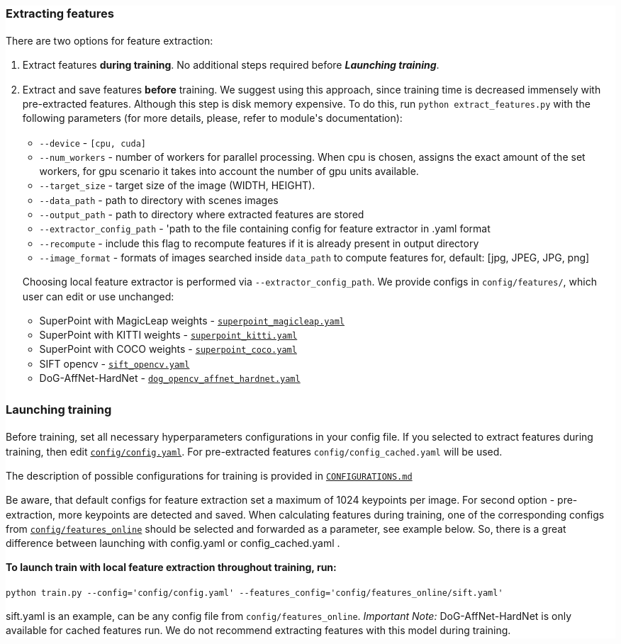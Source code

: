 ### Extracting features
There are two options for feature extraction:
1) Extract features <b>during training</b>. No additional steps required before <b><i>Launching training</i></b>.


2) Extract and save features <b>before</b> training. We suggest using this approach, since training time is decreased immensely with pre-extracted features. Although this step is disk memory expensive.
To do this, run `python extract_features.py` with the following parameters (for more details, please, refer to module's documentation):
      
   * `--device` - `[cpu, cuda]`
   * `--num_workers` - number of workers for parallel processing. When cpu is chosen, assigns the exact amount of the set workers, for gpu scenario it takes into account the number of gpu units available. 
   * `--target_size` - target size of the image (WIDTH, HEIGHT).
   * `--data_path` - path to directory with scenes images
   * `--output_path` - path to directory where extracted features are stored
   * `--extractor_config_path` - 'path to the file containing config for feature extractor in .yaml format
   * `--recompute` - include this flag to recompute features if it is already present in output directory
   * `--image_format` - formats of images searched inside `data_path` to compute features for, default: [jpg, JPEG, JPG, png]
   
   Choosing local feature extractor is performed via `--extractor_config_path`. 
   We provide configs in `config/features/`, which user can edit or use unchanged:
   * SuperPoint with MagicLeap weights - [`superpoint_magicleap.yaml`](config/features/superpoint_magicleap.yaml)
   * SuperPoint with KITTI weights - [`superpoint_kitti.yaml`](config/features/superpoint_kitti.yaml)
   * SuperPoint with COCO weights - [`superpoint_coco.yaml`](config/features/superpoint_coco.yaml)
   * SIFT opencv - [`sift_opencv.yaml`](config/features/sift_opencv.yaml)
   * DoG-AffNet-HardNet - [`dog_opencv_affnet_hardnet.yaml`](config/features/dog_opencv_affnet_hardnet.yaml)

### Launching training

Before training, set all necessary hyperparameters configurations in your config file.
If you selected to extract features during training, then edit [`config/config.yaml`](config/config.yaml). For pre-extracted features `config/config_cached.yaml` will be used.


The description of possible configurations for training is provided in [`CONFIGURATIONS.md`](CONFIGURATIONS.md)


Be aware, that default configs for feature extraction set a maximum of 1024 keypoints per image. For second option - pre-extraction, more keypoints are detected and saved.
When calculating features during training, one of the corresponding configs from [`config/features_online`](config/features_online) should be selected and forwarded as a parameter, see example below. So, there is a great difference between launching with config.yaml or config_cached.yaml .


<b>To launch train with local feature extraction throughout training, run: </b>  
```
python train.py --config='config/config.yaml' --features_config='config/features_online/sift.yaml'
```
sift.yaml is an example, can be any config file from `config/features_online`. <i>Important Note: </i> DoG-AffNet-HardNet is only available for cached features run. We do not recommend extracting features with this model during training.
